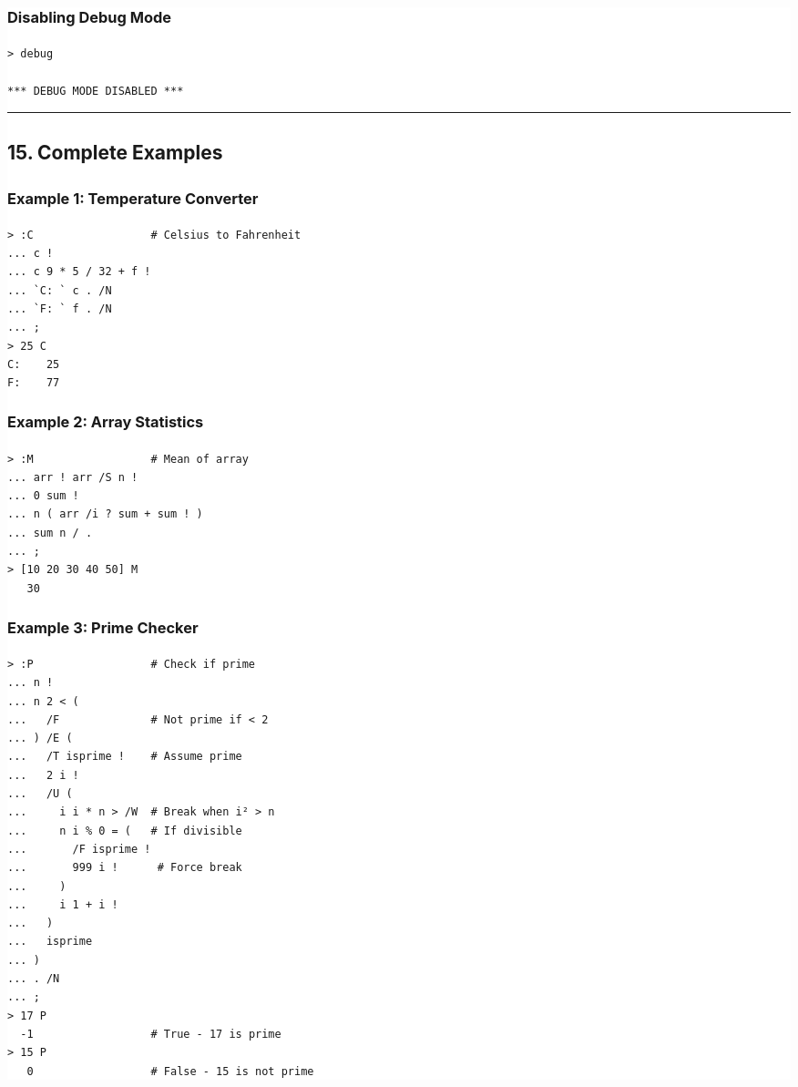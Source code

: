 ### Disabling Debug Mode

```
> debug

*** DEBUG MODE DISABLED ***
```

---

## 15. Complete Examples

### Example 1: Temperature Converter

```
> :C                  # Celsius to Fahrenheit
... c !
... c 9 * 5 / 32 + f !
... `C: ` c . /N
... `F: ` f . /N
... ;
> 25 C
C:    25
F:    77
```

### Example 2: Array Statistics

```
> :M                  # Mean of array
... arr ! arr /S n !
... 0 sum !
... n ( arr /i ? sum + sum ! )
... sum n / .
... ;
> [10 20 30 40 50] M
   30
```

### Example 3: Prime Checker

```
> :P                  # Check if prime
... n !
... n 2 < (
...   /F              # Not prime if < 2
... ) /E (
...   /T isprime !    # Assume prime
...   2 i !
...   /U (
...     i i * n > /W  # Break when i² > n
...     n i % 0 = (   # If divisible
...       /F isprime !
...       999 i !      # Force break
...     )
...     i 1 + i !
...   )
...   isprime
... )
... . /N
... ;
> 17 P
  -1                  # True - 17 is prime
> 15 P
   0                  # False - 15 is not prime
```